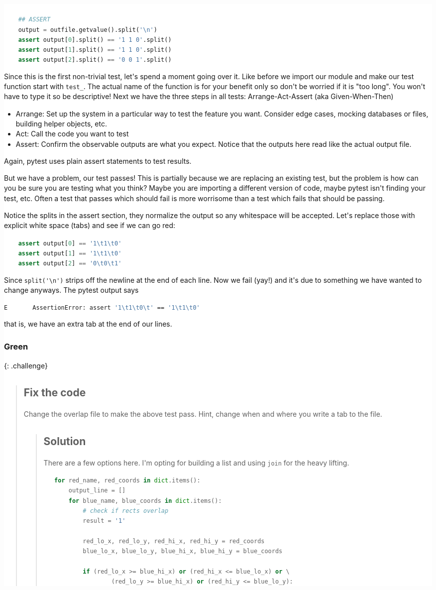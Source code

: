 ```python

    ## ASSERT
    output = outfile.getvalue().split('\n')
    assert output[0].split() == '1 1 0'.split()
    assert output[1].split() == '1 1 0'.split()
    assert output[2].split() == '0 0 1'.split()
```
Since this is the first non-trivial test, let's spend a moment going over it.
Like before we import our module and make our test function start with `test_`.
The actual name of the function is for your benefit only so don't be worried if
it is "too long".  You won't have to type it so be descriptive!  Next we have the
three steps in all tests: Arrange-Act-Assert (aka Given-When-Then)

- Arrange: Set up the system in a particular way to test the feature you want.
Consider edge cases, mocking databases or files, building helper objects, etc.
- Act: Call the code you want to test
- Assert: Confirm the observable outputs are what you expect.  Notice that the
outputs here read like the actual output file.

Again, pytest uses plain assert statements to test results.

But we have a problem, our test passes!  This is partially because we are replacing
an existing test, but the problem is how can you be sure you are testing what you
think?  Maybe you are importing a different version of code, maybe pytest isn't
finding your test, etc.  Often a test that passes which should fail is more
worrisome than a test which fails that should be passing.

Notice the splits in the assert section, they normalize the output so any
whitespace will be accepted.  Let's replace those with explicit white space
(tabs) and see if we can go red:
```python
    assert output[0] == '1\t1\t0'
    assert output[1] == '1\t1\t0'
    assert output[2] == '0\t0\t1'
```
Since `split('\n')` strips off the newline at the end of each line.  Now we
fail (yay!) and it's due to something we have wanted to change anyways.  The
pytest output says
```bash
E       AssertionError: assert '1\t1\t0\t' == '1\t1\t0'
```
that is, we have an extra tab at the end of our lines.

### Green

{: .challenge}
> ## Fix the code
>
> Change the overlap file to make the above test pass.  Hint, change when and
> where you write a tab to the file.
>>
> > ## Solution
>> There are a few options here.  I'm opting for building a list and using
>> `join` for the heavy lifting.
>> ```python
>>    for red_name, red_coords in dict.items():
>>        output_line = []
>>        for blue_name, blue_coords in dict.items():
>>            # check if rects overlap
>>            result = '1'
>>
>>            red_lo_x, red_lo_y, red_hi_x, red_hi_y = red_coords
>>            blue_lo_x, blue_lo_y, blue_hi_x, blue_hi_y = blue_coords
>>
>>            if (red_lo_x >= blue_hi_x) or (red_hi_x <= blue_lo_x) or \
>>                    (red_lo_y >= blue_hi_x) or (red_hi_y <= blue_lo_y):